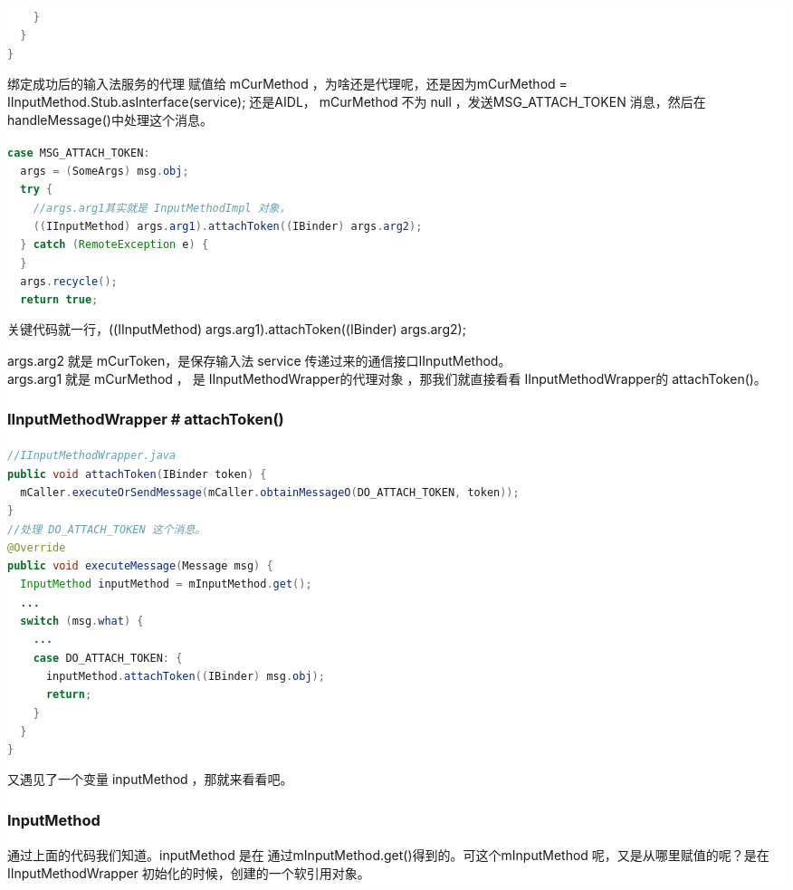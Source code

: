 ```java
    }
  }
}
```
绑定成功后的输入法服务的代理 赋值给 mCurMethod ，为啥还是代理呢，还是因为mCurMethod = IInputMethod.Stub.asInterface(service);  还是AIDL，
mCurMethod 不为 null ，发送MSG_ATTACH_TOKEN 消息，然后在 handleMessage()中处理这个消息。

```java
case MSG_ATTACH_TOKEN:
  args = (SomeArgs) msg.obj;
  try {
    //args.arg1其实就是 InputMethodImpl 对象，
    ((IInputMethod) args.arg1).attachToken((IBinder) args.arg2);
  } catch (RemoteException e) {
  }
  args.recycle();
  return true;

```
关键代码就一行，((IInputMethod) args.arg1).attachToken((IBinder) args.arg2);

args.arg2 就是 mCurToken，是保存输入法 service 传递过来的通信接口IInputMethod。   
args.arg1 就是 mCurMethod ， 是 IInputMethodWrapper的代理对象 ，那我们就直接看看 IInputMethodWrapper的 attachToken()。

### IInputMethodWrapper # attachToken()
```java
//IInputMethodWrapper.java
public void attachToken(IBinder token) {
  mCaller.executeOrSendMessage(mCaller.obtainMessageO(DO_ATTACH_TOKEN, token));
}
//处理 DO_ATTACH_TOKEN 这个消息。
@Override
public void executeMessage(Message msg) {
  InputMethod inputMethod = mInputMethod.get();
  ...
  switch (msg.what) {
    ...
    case DO_ATTACH_TOKEN: {
      inputMethod.attachToken((IBinder) msg.obj);
      return;
    }  
  }
}
```

又遇见了一个变量 inputMethod ，那就来看看吧。

### InputMethod

通过上面的代码我们知道。inputMethod 是在 通过mInputMethod.get()得到的。可这个mInputMethod 呢，又是从哪里赋值的呢？是在 IInputMethodWrapper 初始化的时候，创建的一个软引用对象。
